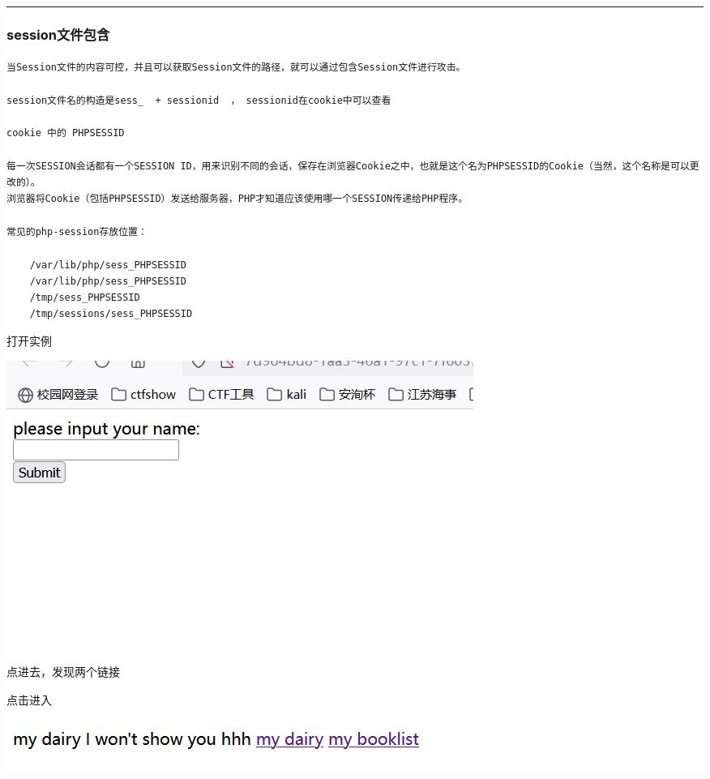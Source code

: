 ------

### session文件包含

```
当Session文件的内容可控，并且可以获取Session文件的路径，就可以通过包含Session文件进行攻击。

session文件名的构造是sess_  + sessionid  ， sessionid在cookie中可以查看

cookie 中的 PHPSESSID

每一次SESSION会话都有一个SESSION ID，用来识别不同的会话，保存在浏览器Cookie之中，也就是这个名为PHPSESSID的Cookie（当然，这个名称是可以更改的）。
浏览器将Cookie（包括PHPSESSID）发送给服务器，PHP才知道应该使用哪一个SESSION传递给PHP程序。

常见的php-session存放位置：

    /var/lib/php/sess_PHPSESSID
    /var/lib/php/sess_PHPSESSID
    /tmp/sess_PHPSESSID
    /tmp/sessions/sess_PHPSESSID

```

打开实例

![image-20240125150649964](image/image-20240125150649964.png)

点进去，发现两个链接

点击进入

![image-20240125150725842](image/image-20240125150725842.png)

